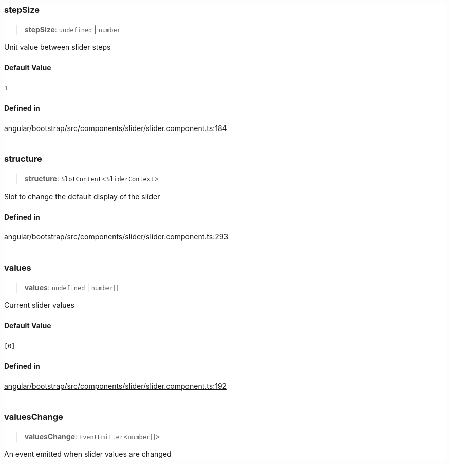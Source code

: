 ### stepSize

> **stepSize**: `undefined` \| `number`

Unit value between slider steps

#### Default Value

`1`

#### Defined in

[angular/bootstrap/src/components/slider/slider.component.ts:184](https://github.com/AmadeusITGroup/AgnosUI/blob/cad0845a757b6b6f0459a794d0e9d3cab18989b3/angular/bootstrap/src/components/slider/slider.component.ts#L184)

***

### structure

> **structure**: [`SlotContent`](../type-aliases/SlotContent.md)\<[`SliderContext`](../type-aliases/SliderContext.md)\>

Slot to change the default display of the slider

#### Defined in

[angular/bootstrap/src/components/slider/slider.component.ts:293](https://github.com/AmadeusITGroup/AgnosUI/blob/cad0845a757b6b6f0459a794d0e9d3cab18989b3/angular/bootstrap/src/components/slider/slider.component.ts#L293)

***

### values

> **values**: `undefined` \| `number`[]

Current slider values

#### Default Value

`[0]`

#### Defined in

[angular/bootstrap/src/components/slider/slider.component.ts:192](https://github.com/AmadeusITGroup/AgnosUI/blob/cad0845a757b6b6f0459a794d0e9d3cab18989b3/angular/bootstrap/src/components/slider/slider.component.ts#L192)

***

### valuesChange

> **valuesChange**: `EventEmitter`\<`number`[]\>

An event emitted when slider values are changed
